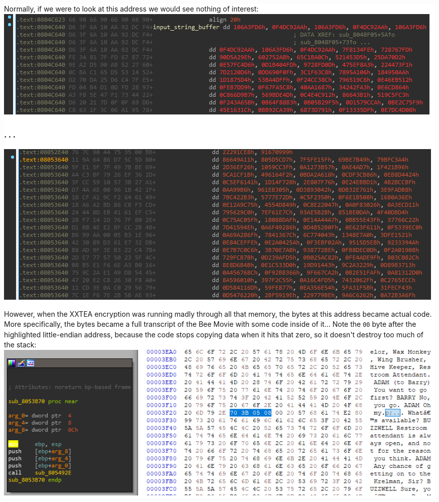 Normally, if we were to look at this address we would see nothing of interest:
![0bc828748f72214912a01de7cbe34da8.png](../_resources/9107ce0591d348c5a6865eb2799391cd.png)
### . . .
![be9ecf8a5d219488f3004c3e4e1592cc.png](../_resources/7a27751ba1964111a24577effe368710.png)

However, when the XXTEA encryption was running madly through all that memory, the bytes at this address became actual code. More specifically, the bytes became a full transcript of the Bee Movie with some code inside of it... Note the `00` byte after the highlighted little-endian address, because the code stops copying data when it hits that zero, so it doesn't destroy too much of the stack:
![1501e27fba2daccbcc37622235faa760.png](../_resources/df99bed030f34800957043273008997c.png)
